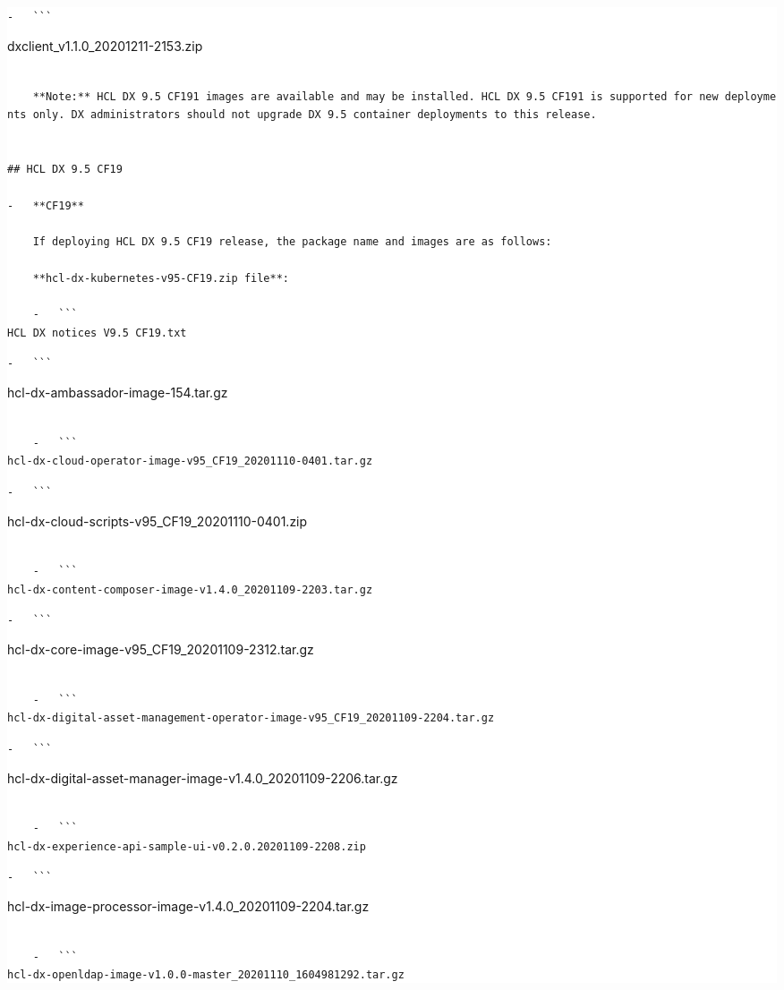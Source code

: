     -   ```
dxclient_v1.1.0_20201211-2153.zip
```

    **Note:** HCL DX 9.5 CF191 images are available and may be installed. HCL DX 9.5 CF191 is supported for new deployments only. DX administrators should not upgrade DX 9.5 container deployments to this release.


## HCL DX 9.5 CF19

-   **CF19**

    If deploying HCL DX 9.5 CF19 release, the package name and images are as follows:

    **hcl-dx-kubernetes-v95-CF19.zip file**:

    -   ```
HCL DX notices V9.5 CF19.txt
```

    -   ```
hcl-dx-ambassador-image-154.tar.gz
```

    -   ```
hcl-dx-cloud-operator-image-v95_CF19_20201110-0401.tar.gz
```

    -   ```
hcl-dx-cloud-scripts-v95_CF19_20201110-0401.zip
```

    -   ```
hcl-dx-content-composer-image-v1.4.0_20201109-2203.tar.gz
```

    -   ```
hcl-dx-core-image-v95_CF19_20201109-2312.tar.gz
```

    -   ```
hcl-dx-digital-asset-management-operator-image-v95_CF19_20201109-2204.tar.gz
```

    -   ```
hcl-dx-digital-asset-manager-image-v1.4.0_20201109-2206.tar.gz
```

    -   ```
hcl-dx-experience-api-sample-ui-v0.2.0.20201109-2208.zip
```

    -   ```
hcl-dx-image-processor-image-v1.4.0_20201109-2204.tar.gz
```

    -   ```
hcl-dx-openldap-image-v1.0.0-master_20201110_1604981292.tar.gz
```
